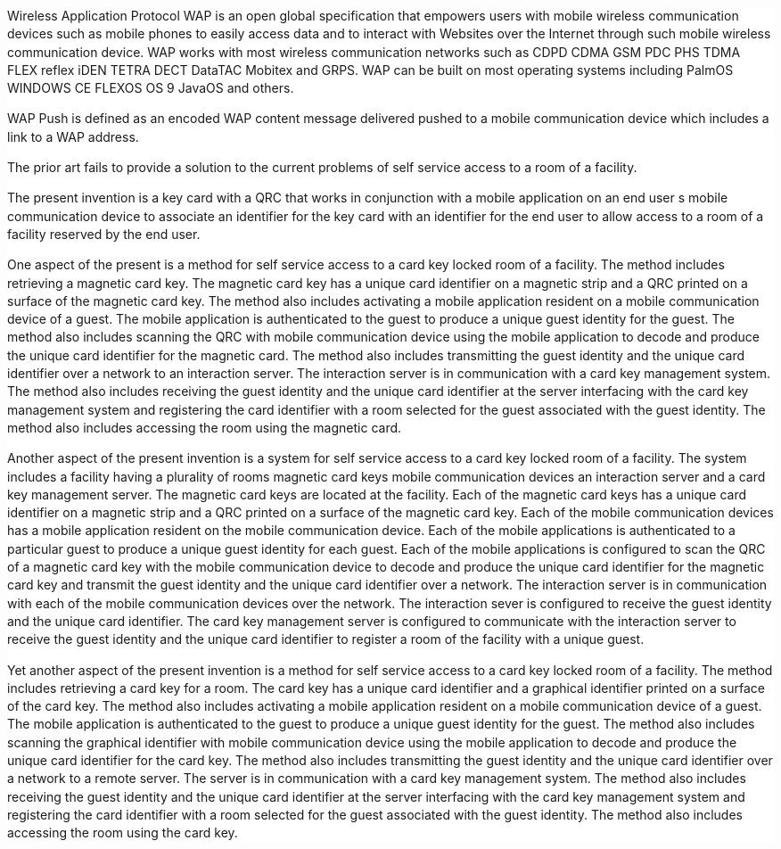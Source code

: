 Wireless Application Protocol WAP is an open global specification that empowers users with mobile wireless communication devices such as mobile phones to easily access data and to interact with Websites over the Internet through such mobile wireless communication device. WAP works with most wireless communication networks such as CDPD CDMA GSM PDC PHS TDMA FLEX reflex iDEN TETRA DECT DataTAC Mobitex and GRPS. WAP can be built on most operating systems including PalmOS WINDOWS CE FLEXOS OS 9 JavaOS and others.

WAP Push is defined as an encoded WAP content message delivered pushed to a mobile communication device which includes a link to a WAP address.

The prior art fails to provide a solution to the current problems of self service access to a room of a facility.

The present invention is a key card with a QRC that works in conjunction with a mobile application on an end user s mobile communication device to associate an identifier for the key card with an identifier for the end user to allow access to a room of a facility reserved by the end user.

One aspect of the present is a method for self service access to a card key locked room of a facility. The method includes retrieving a magnetic card key. The magnetic card key has a unique card identifier on a magnetic strip and a QRC printed on a surface of the magnetic card key. The method also includes activating a mobile application resident on a mobile communication device of a guest. The mobile application is authenticated to the guest to produce a unique guest identity for the guest. The method also includes scanning the QRC with mobile communication device using the mobile application to decode and produce the unique card identifier for the magnetic card. The method also includes transmitting the guest identity and the unique card identifier over a network to an interaction server. The interaction server is in communication with a card key management system. The method also includes receiving the guest identity and the unique card identifier at the server interfacing with the card key management system and registering the card identifier with a room selected for the guest associated with the guest identity. The method also includes accessing the room using the magnetic card.

Another aspect of the present invention is a system for self service access to a card key locked room of a facility. The system includes a facility having a plurality of rooms magnetic card keys mobile communication devices an interaction server and a card key management server. The magnetic card keys are located at the facility. Each of the magnetic card keys has a unique card identifier on a magnetic strip and a QRC printed on a surface of the magnetic card key. Each of the mobile communication devices has a mobile application resident on the mobile communication device. Each of the mobile applications is authenticated to a particular guest to produce a unique guest identity for each guest. Each of the mobile applications is configured to scan the QRC of a magnetic card key with the mobile communication device to decode and produce the unique card identifier for the magnetic card key and transmit the guest identity and the unique card identifier over a network. The interaction server is in communication with each of the mobile communication devices over the network. The interaction sever is configured to receive the guest identity and the unique card identifier. The card key management server is configured to communicate with the interaction server to receive the guest identity and the unique card identifier to register a room of the facility with a unique guest.

Yet another aspect of the present invention is a method for self service access to a card key locked room of a facility. The method includes retrieving a card key for a room. The card key has a unique card identifier and a graphical identifier printed on a surface of the card key. The method also includes activating a mobile application resident on a mobile communication device of a guest. The mobile application is authenticated to the guest to produce a unique guest identity for the guest. The method also includes scanning the graphical identifier with mobile communication device using the mobile application to decode and produce the unique card identifier for the card key. The method also includes transmitting the guest identity and the unique card identifier over a network to a remote server. The server is in communication with a card key management system. The method also includes receiving the guest identity and the unique card identifier at the server interfacing with the card key management system and registering the card identifier with a room selected for the guest associated with the guest identity. The method also includes accessing the room using the card key.
